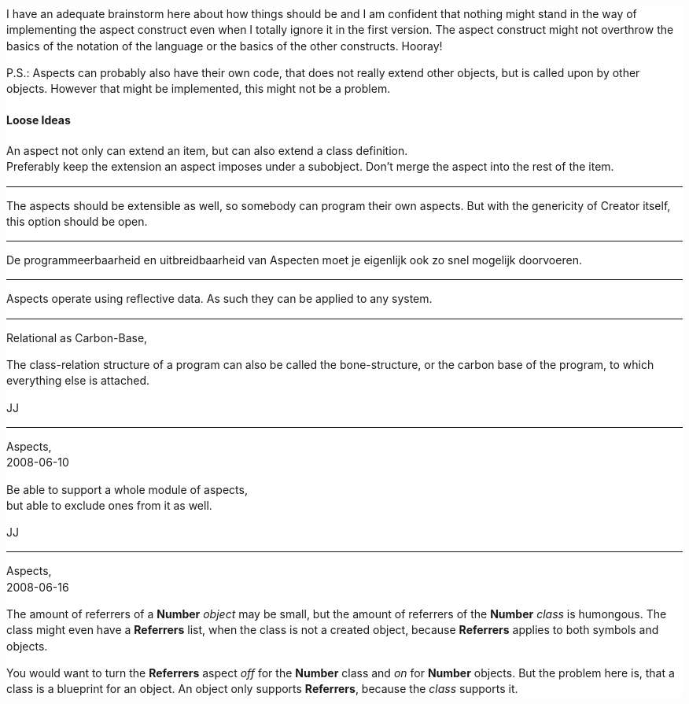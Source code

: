 I have an adequate brainstorm here about how things should be and I am confident that nothing might stand in the way of implementing the aspect construct even when I totally ignore it in the first version. The aspect construct might not overthrow the basics of the notation of the language or the basics of the other constructs. Hooray!

P.S.: Aspects can probably also have their own code, that does not really extend other objects, but is called upon by other objects. However that might be implemented, this might not be a problem.

#### Loose Ideas

An aspect not only can extend an item, but can also extend a class definition.  
Preferably keep the extension an aspect imposes under a subobject. Don’t merge the aspect into the rest of the item.

-----

The aspects should be extensible as well, so somebody can program their own aspects. But with the genericity of Creator itself, this option should be open.

-----

De programmeerbaarheid en uitbreidbaarheid van Aspecten moet je eigenlijk ook zo snel mogelijk doorvoeren.

-----

Aspects operate using reflective data. As such they can be applied to any system.

-----

Relational as Carbon-Base,

The class-relation structure of a program can also be called the bone-structure, or the carbon base of the program, to which everything else is attached.

JJ

-----

Aspects,  
2008-06-10

Be able to support a whole module of aspects,  
but able to exclude ones from it as well.

JJ

-----

Aspects,  
2008-06-16

The amount of referrers of a __Number__ *object* may be small, but the amount of referrers of the __Number__ *class* is humongous. The class might even have a __Referrers__ list, when the class is not a created object, because __Referrers__ applies to both symbols and objects.

You would want to turn the __Referrers__ aspect *off* for the __Number__ class and *on* for __Number__ objects. But the problem here is, that a class is a blueprint for an object. An object only supports __Referrers__, because the *class* supports it.
